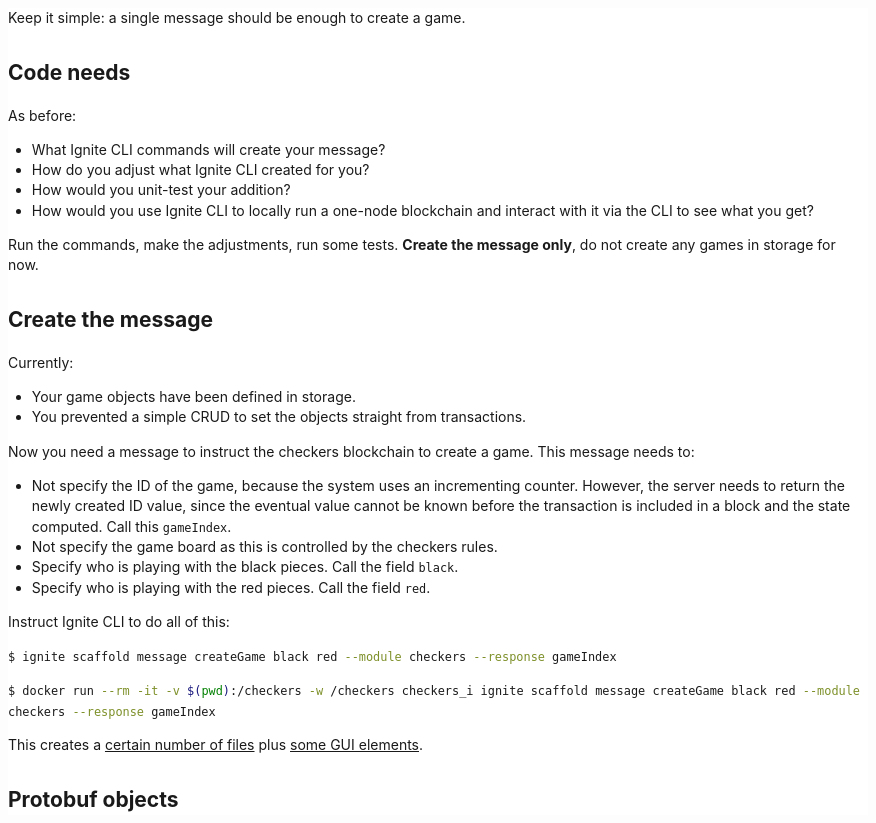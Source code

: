 Keep it simple: a single message should be enough to create a game.

## Code needs

As before:

* What Ignite CLI commands will create your message?
* How do you adjust what Ignite CLI created for you?
* How would you unit-test your addition?
* How would you use Ignite CLI to locally run a one-node blockchain and interact with it via the CLI to see what you get?

Run the commands, make the adjustments, run some tests. **Create the message only**, do not create any games in storage for now.

## Create the message

Currently:

* Your game objects have been defined in storage.
* You prevented a simple CRUD to set the objects straight from transactions.

Now you need a message to instruct the checkers blockchain to create a game. This message needs to:

* Not specify the ID of the game, because the system uses an incrementing counter. However, the server needs to return the newly created ID value, since the eventual value cannot be known before the transaction is included in a block and the state computed. Call this `gameIndex`.
* Not specify the game board as this is controlled by the checkers rules.
* Specify who is playing with the black pieces. Call the field `black`.
* Specify who is playing with the red pieces. Call the field `red`.

Instruct Ignite CLI to do all of this:

<CodeGroup>

<CodeGroupItem title="Local" active>

```sh
$ ignite scaffold message createGame black red --module checkers --response gameIndex
```

</CodeGroupItem>

<CodeGroupItem title="Docker">

```sh
$ docker run --rm -it -v $(pwd):/checkers -w /checkers checkers_i ignite scaffold message createGame black red --module checkers --response gameIndex
```

</CodeGroupItem>

</CodeGroup>

This creates a [certain number of files](https://github.com/cosmos/b9-checkers-academy-draft/commit/66ae6e1) plus [some GUI elements](https://github.com/cosmos/b9-checkers-academy-draft/commit/0365f55).

## Protobuf objects
